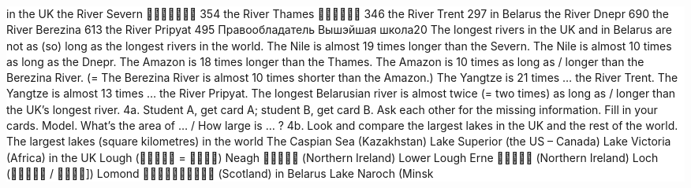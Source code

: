 in the UK
the River
Severn

354
the River
Thames

346
the River
Trent
297
in Belarus
the River
Dnepr
690
the River
Berezina
613
the River
Pripyat
495
Правообладатель Вышэйшая школа20
The longest rivers in the UK and in Belarus are not as (so)
long as the longest rivers in the world.
The Nile is almost 19 times longer than the Severn. The
Nile is almost 10 times as long as the Dnepr. The Amazon
is 18 times longer than the Thames.
The Amazon is 10 times as long as / longer than the Berezina River. (= The Berezina River is almost 10 times
shorter than the Amazon.)
The Yangtze is 21 times … the River Trent. The Yangtze
is almost 13 times … the River Pripyat.
The longest Belarusian river is almost twice (= two times)
as long as / longer than the UK’s longest river.
4a. Student A, get card A; student B, get card B. Ask
each other for the missing information. Fill in your cards.
Model. What’s the area of … / How large is … ?
4b. Look and compare the largest lakes in the UK and the rest of the
world.
The largest lakes (square kilometres)
in the world
The Caspian
Sea
(Kazakhstan)
Lake Superior
(the US –
Canada)
Lake Victoria
(Africa)
in the UK
Lough ( =
) Neagh
 (Northern Ireland)
Lower Lough
Erne 
(Northern
Ireland)
Loch ( /
]) Lomond

(Scotland)
in Belarus Lake Naroch
(Minsk
